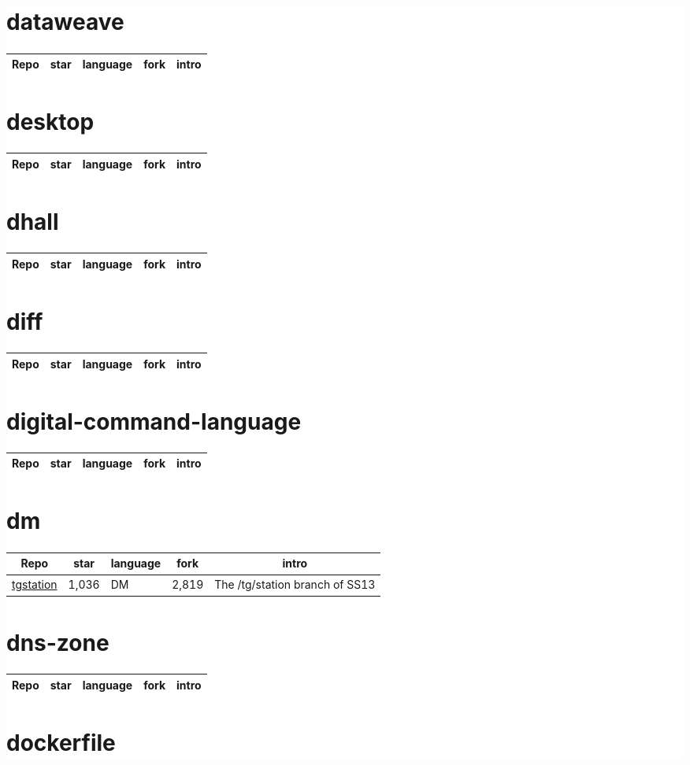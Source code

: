 
# dataweave

Repo|star|language|fork|intro
-|-|-|-|-



# desktop

Repo|star|language|fork|intro
-|-|-|-|-



# dhall

Repo|star|language|fork|intro
-|-|-|-|-



# diff

Repo|star|language|fork|intro
-|-|-|-|-



# digital-command-language

Repo|star|language|fork|intro
-|-|-|-|-



# dm

Repo|star|language|fork|intro
-|-|-|-|-
[tgstation](https://github.com/tgstation/tgstation)|1,036|DM|2,819|The /tg/station branch of SS13


# dns-zone

Repo|star|language|fork|intro
-|-|-|-|-



# dockerfile
